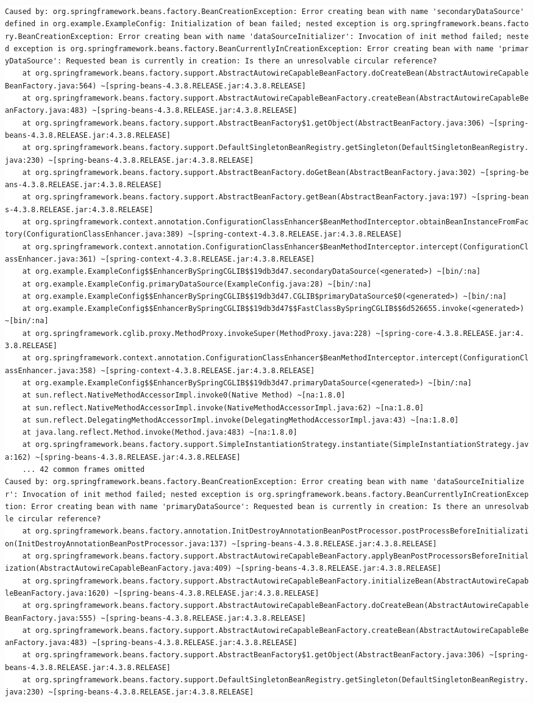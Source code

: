     Caused by: org.springframework.beans.factory.BeanCreationException: Error creating bean with name 'secondaryDataSource' defined in org.example.ExampleConfig: Initialization of bean failed; nested exception is org.springframework.beans.factory.BeanCreationException: Error creating bean with name 'dataSourceInitializer': Invocation of init method failed; nested exception is org.springframework.beans.factory.BeanCurrentlyInCreationException: Error creating bean with name 'primaryDataSource': Requested bean is currently in creation: Is there an unresolvable circular reference?
        at org.springframework.beans.factory.support.AbstractAutowireCapableBeanFactory.doCreateBean(AbstractAutowireCapableBeanFactory.java:564) ~[spring-beans-4.3.8.RELEASE.jar:4.3.8.RELEASE]
        at org.springframework.beans.factory.support.AbstractAutowireCapableBeanFactory.createBean(AbstractAutowireCapableBeanFactory.java:483) ~[spring-beans-4.3.8.RELEASE.jar:4.3.8.RELEASE]
        at org.springframework.beans.factory.support.AbstractBeanFactory$1.getObject(AbstractBeanFactory.java:306) ~[spring-beans-4.3.8.RELEASE.jar:4.3.8.RELEASE]
        at org.springframework.beans.factory.support.DefaultSingletonBeanRegistry.getSingleton(DefaultSingletonBeanRegistry.java:230) ~[spring-beans-4.3.8.RELEASE.jar:4.3.8.RELEASE]
        at org.springframework.beans.factory.support.AbstractBeanFactory.doGetBean(AbstractBeanFactory.java:302) ~[spring-beans-4.3.8.RELEASE.jar:4.3.8.RELEASE]
        at org.springframework.beans.factory.support.AbstractBeanFactory.getBean(AbstractBeanFactory.java:197) ~[spring-beans-4.3.8.RELEASE.jar:4.3.8.RELEASE]
        at org.springframework.context.annotation.ConfigurationClassEnhancer$BeanMethodInterceptor.obtainBeanInstanceFromFactory(ConfigurationClassEnhancer.java:389) ~[spring-context-4.3.8.RELEASE.jar:4.3.8.RELEASE]
        at org.springframework.context.annotation.ConfigurationClassEnhancer$BeanMethodInterceptor.intercept(ConfigurationClassEnhancer.java:361) ~[spring-context-4.3.8.RELEASE.jar:4.3.8.RELEASE]
        at org.example.ExampleConfig$$EnhancerBySpringCGLIB$$19db3d47.secondaryDataSource(<generated>) ~[bin/:na]
        at org.example.ExampleConfig.primaryDataSource(ExampleConfig.java:28) ~[bin/:na]
        at org.example.ExampleConfig$$EnhancerBySpringCGLIB$$19db3d47.CGLIB$primaryDataSource$0(<generated>) ~[bin/:na]
        at org.example.ExampleConfig$$EnhancerBySpringCGLIB$$19db3d47$$FastClassBySpringCGLIB$$6d526655.invoke(<generated>) ~[bin/:na]
        at org.springframework.cglib.proxy.MethodProxy.invokeSuper(MethodProxy.java:228) ~[spring-core-4.3.8.RELEASE.jar:4.3.8.RELEASE]
        at org.springframework.context.annotation.ConfigurationClassEnhancer$BeanMethodInterceptor.intercept(ConfigurationClassEnhancer.java:358) ~[spring-context-4.3.8.RELEASE.jar:4.3.8.RELEASE]
        at org.example.ExampleConfig$$EnhancerBySpringCGLIB$$19db3d47.primaryDataSource(<generated>) ~[bin/:na]
        at sun.reflect.NativeMethodAccessorImpl.invoke0(Native Method) ~[na:1.8.0]
        at sun.reflect.NativeMethodAccessorImpl.invoke(NativeMethodAccessorImpl.java:62) ~[na:1.8.0]
        at sun.reflect.DelegatingMethodAccessorImpl.invoke(DelegatingMethodAccessorImpl.java:43) ~[na:1.8.0]
        at java.lang.reflect.Method.invoke(Method.java:483) ~[na:1.8.0]
        at org.springframework.beans.factory.support.SimpleInstantiationStrategy.instantiate(SimpleInstantiationStrategy.java:162) ~[spring-beans-4.3.8.RELEASE.jar:4.3.8.RELEASE]
        ... 42 common frames omitted
    Caused by: org.springframework.beans.factory.BeanCreationException: Error creating bean with name 'dataSourceInitializer': Invocation of init method failed; nested exception is org.springframework.beans.factory.BeanCurrentlyInCreationException: Error creating bean with name 'primaryDataSource': Requested bean is currently in creation: Is there an unresolvable circular reference?
        at org.springframework.beans.factory.annotation.InitDestroyAnnotationBeanPostProcessor.postProcessBeforeInitialization(InitDestroyAnnotationBeanPostProcessor.java:137) ~[spring-beans-4.3.8.RELEASE.jar:4.3.8.RELEASE]
        at org.springframework.beans.factory.support.AbstractAutowireCapableBeanFactory.applyBeanPostProcessorsBeforeInitialization(AbstractAutowireCapableBeanFactory.java:409) ~[spring-beans-4.3.8.RELEASE.jar:4.3.8.RELEASE]
        at org.springframework.beans.factory.support.AbstractAutowireCapableBeanFactory.initializeBean(AbstractAutowireCapableBeanFactory.java:1620) ~[spring-beans-4.3.8.RELEASE.jar:4.3.8.RELEASE]
        at org.springframework.beans.factory.support.AbstractAutowireCapableBeanFactory.doCreateBean(AbstractAutowireCapableBeanFactory.java:555) ~[spring-beans-4.3.8.RELEASE.jar:4.3.8.RELEASE]
        at org.springframework.beans.factory.support.AbstractAutowireCapableBeanFactory.createBean(AbstractAutowireCapableBeanFactory.java:483) ~[spring-beans-4.3.8.RELEASE.jar:4.3.8.RELEASE]
        at org.springframework.beans.factory.support.AbstractBeanFactory$1.getObject(AbstractBeanFactory.java:306) ~[spring-beans-4.3.8.RELEASE.jar:4.3.8.RELEASE]
        at org.springframework.beans.factory.support.DefaultSingletonBeanRegistry.getSingleton(DefaultSingletonBeanRegistry.java:230) ~[spring-beans-4.3.8.RELEASE.jar:4.3.8.RELEASE]

[DataSourceInitializer]: http://docs.spring.io/spring/docs/current/javadoc-api/org/springframework/jdbc/datasource/init/DataSourceInitializer.html
[DataSourceInitializerPostProcessor]: https://github.com/spring-projects/spring-boot/blob/master/spring-boot-autoconfigure/src/main/java/org/springframework/boot/autoconfigure/jdbc/DataSourceInitializerPostProcessor.java
[DataSourceInitializedEvent]: http://docs.spring.io/spring-boot/docs/current/api/org/springframework/boot/autoconfigure/jdbc/DataSourceInitializedEvent.html